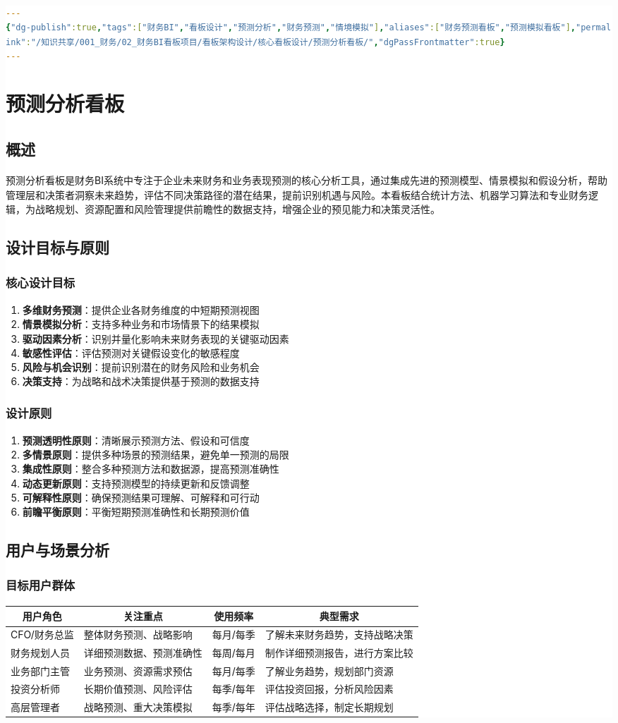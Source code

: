 ```yaml
---
{"dg-publish":true,"tags":["财务BI","看板设计","预测分析","财务预测","情境模拟"],"aliases":["财务预测看板","预测模拟看板"],"permalink":"/知识共享/001_财务/02_财务BI看板项目/看板架构设计/核心看板设计/预测分析看板/","dgPassFrontmatter":true}
---
```



# 预测分析看板

## 概述

预测分析看板是财务BI系统中专注于企业未来财务和业务表现预测的核心分析工具，通过集成先进的预测模型、情景模拟和假设分析，帮助管理层和决策者洞察未来趋势，评估不同决策路径的潜在结果，提前识别机遇与风险。本看板结合统计方法、机器学习算法和专业财务逻辑，为战略规划、资源配置和风险管理提供前瞻性的数据支持，增强企业的预见能力和决策灵活性。

## 设计目标与原则

### 核心设计目标

1. **多维财务预测**：提供企业各财务维度的中短期预测视图
2. **情景模拟分析**：支持多种业务和市场情景下的结果模拟
3. **驱动因素分析**：识别并量化影响未来财务表现的关键驱动因素
4. **敏感性评估**：评估预测对关键假设变化的敏感程度
5. **风险与机会识别**：提前识别潜在的财务风险和业务机会
6. **决策支持**：为战略和战术决策提供基于预测的数据支持

### 设计原则

1. **预测透明性原则**：清晰展示预测方法、假设和可信度
2. **多情景原则**：提供多种场景的预测结果，避免单一预测的局限
3. **集成性原则**：整合多种预测方法和数据源，提高预测准确性
4. **动态更新原则**：支持预测模型的持续更新和反馈调整
5. **可解释性原则**：确保预测结果可理解、可解释和可行动
6. **前瞻平衡原则**：平衡短期预测准确性和长期预测价值

## 用户与场景分析

### 目标用户群体

| 用户角色 | 关注重点 | 使用频率 | 典型需求 | 
| ---- | ---- | ---- | ---- |
| CFO/财务总监 | 整体财务预测、战略影响 | 每月/每季 | 了解未来财务趋势，支持战略决策 |
| 财务规划人员 | 详细预测数据、预测准确性 | 每周/每月 | 制作详细预测报告，进行方案比较 |
| 业务部门主管 | 业务预测、资源需求预估 | 每月/每季 | 了解业务趋势，规划部门资源 |
| 投资分析师 | 长期价值预测、风险评估 | 每季/每年 | 评估投资回报，分析风险因素 |
| 高层管理者 | 战略预测、重大决策模拟 | 每季/每年 | 评估战略选择，制定长期规划 |
